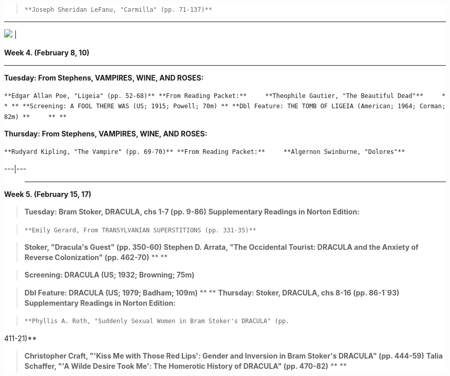 >

>     **Joseph Sheridan LeFanu, "Carmilla" (pp. 71-137)**  
  
---  
  
![](Dracula.gif) |

**Week 4. (February 8, 10)**

** **

**Tuesday: From Stephens, VAMPIRES, WINE, AND ROSES:**

    **Edgar Allan Poe, "Ligeia" (pp. 52-68)** **From Reading Packet:**     **Theophile Gautier, "The Beautiful Dead"**     ** ** **Screening: A FOOL THERE WAS (US; 1915; Powell; 70m) ** **Dbl Feature: THE TOMB OF LIGEIA (American; 1964; Corman; 82m) **     ** **

**Thursday: From Stephens, VAMPIRES, WINE, AND ROSES:**

    **Rudyard Kipling, "The Vampire" (pp. 69-70)** **From Reading Packet:**     **Algernon Swinburne, "Dolores"**



  
---|---  
  
> ** **

**Week 5. (February 15, 17)**

> **Tuesday: Bram Stoker, DRACULA, chs 1-7 (pp. 9-86)**     **Supplementary
Readings in Norton Edition:**

>

>     **Emily Gerard, From TRANSYLVANIAN SUPERSTITIONS (pp. 331-35)**

>

> **Stoker, "Dracula's Guest" (pp. 350-60)**     **Stephen D. Arrata, "The
Occidental Tourist: DRACULA and the Anxiety of Reverse Colonization" (pp.
462-70)** ** **

>

> **Screening: DRACULA (US; 1932; Browning; 75m)**

>

> **Dbl Feature: DRACULA (US; 1979; Badham; 109m)**     ** ** **Thursday:
Stoker, DRACULA, chs 8-16 (pp. 86-1`93)**     **Supplementary Readings in
Norton Edition:**

>

>     **Phyllis A. Roth, "Suddenly Sexual Women in Bram Stoker's DRACULA" (pp.
411-21)**

>

> **Christopher Craft, "'Kiss Me with Those Red Lips': Gender and Inversion in
Bram Stoker's DRACULA" (pp. 444-59)**     **Talia Schaffer, "'A Wilde Desire
Took Me': The Homerotic History of DRACULA" (pp. 470-82)** ** **
